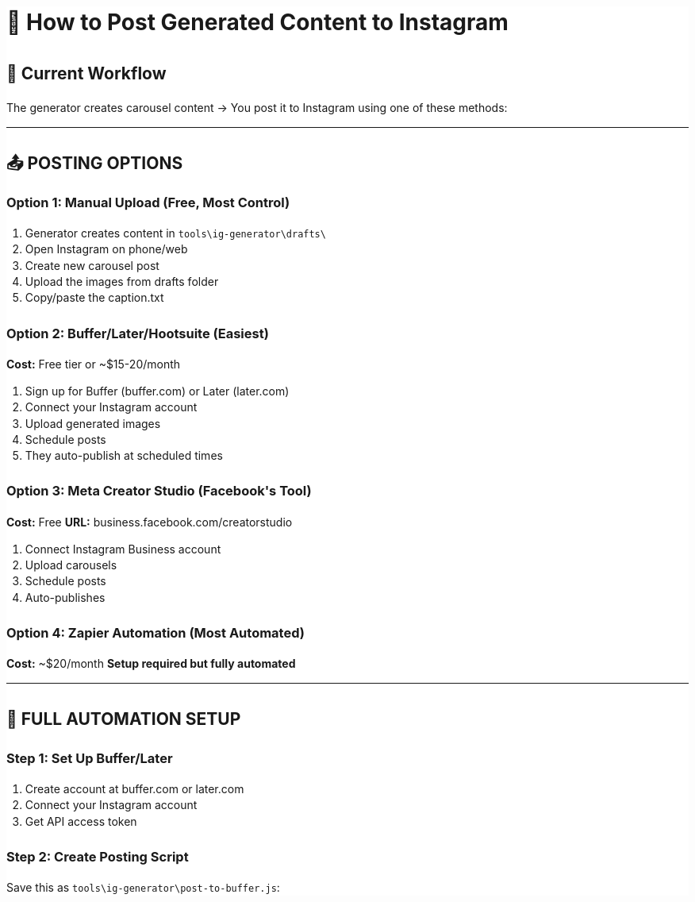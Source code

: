 # 📱 How to Post Generated Content to Instagram

## 🎯 Current Workflow

The generator creates carousel content → You post it to Instagram using one of these methods:

---

## 📤 POSTING OPTIONS

### Option 1: Manual Upload (Free, Most Control)
1. Generator creates content in `tools\ig-generator\drafts\`
2. Open Instagram on phone/web
3. Create new carousel post
4. Upload the images from drafts folder
5. Copy/paste the caption.txt

### Option 2: Buffer/Later/Hootsuite (Easiest)
**Cost:** Free tier or ~$15-20/month

1. Sign up for Buffer (buffer.com) or Later (later.com)
2. Connect your Instagram account
3. Upload generated images
4. Schedule posts
5. They auto-publish at scheduled times

### Option 3: Meta Creator Studio (Facebook's Tool)
**Cost:** Free
**URL:** business.facebook.com/creatorstudio

1. Connect Instagram Business account
2. Upload carousels
3. Schedule posts
4. Auto-publishes

### Option 4: Zapier Automation (Most Automated)
**Cost:** ~$20/month
**Setup required but fully automated**

---

## 🤖 FULL AUTOMATION SETUP

### Step 1: Set Up Buffer/Later
1. Create account at buffer.com or later.com
2. Connect your Instagram account
3. Get API access token

### Step 2: Create Posting Script
Save this as `tools\ig-generator\post-to-buffer.js`:
